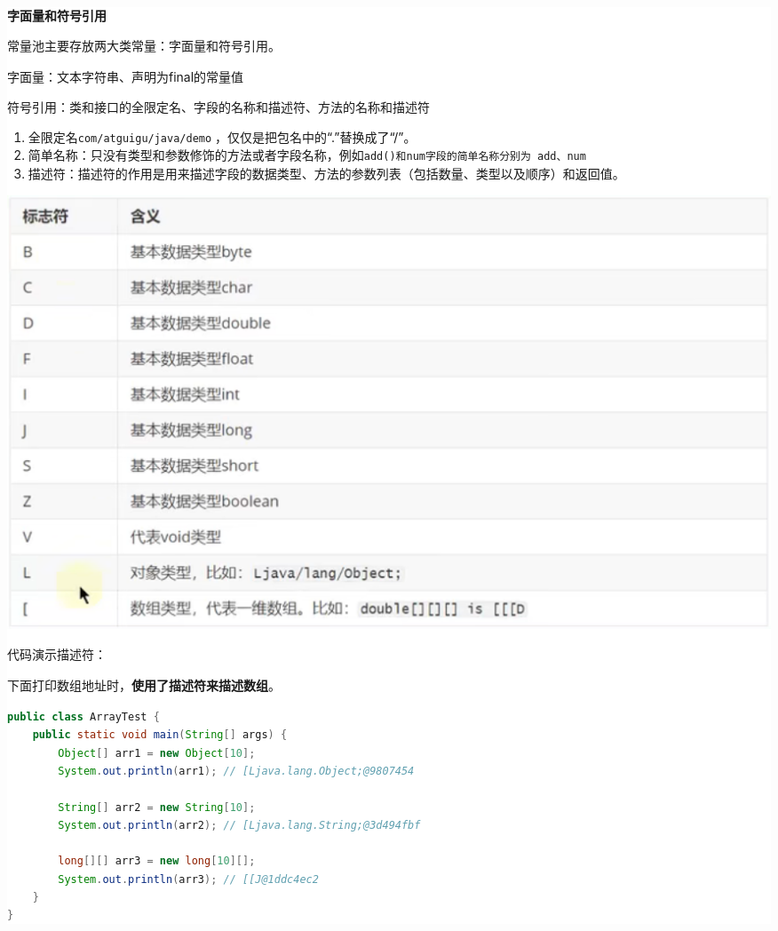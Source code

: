 

**字面量和符号引用**

常量池主要存放两大类常量：字面量和符号引用。

字面量：文本字符串、声明为final的常量值

符号引用：类和接口的全限定名、字段的名称和描述符、方法的名称和描述符



1. 全限定名`com/atguigu/java/demo` ，仅仅是把包名中的“.”替换成了“/”。
2. 简单名称：只没有类型和参数修饰的方法或者字段名称，例如`add()和num字段的简单名称分别为 add、num`
3. 描述符：描述符的作用是用来描述字段的数据类型、方法的参数列表（包括数量、类型以及顺序）和返回值。

![1661594991189](images/1661594991189.png)



代码演示描述符：

下面打印数组地址时，**使用了描述符来描述数组**。

```java
public class ArrayTest {
    public static void main(String[] args) {
        Object[] arr1 = new Object[10];
        System.out.println(arr1); // [Ljava.lang.Object;@9807454 

        String[] arr2 = new String[10];
        System.out.println(arr2); // [Ljava.lang.String;@3d494fbf

        long[][] arr3 = new long[10][];
        System.out.println(arr3); // [[J@1ddc4ec2
    }
}

```
